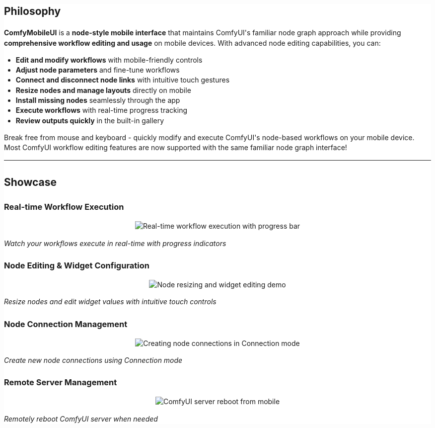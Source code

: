 ## Philosophy

**ComfyMobileUI** is a **node-style mobile interface** that maintains ComfyUI's familiar node graph approach while providing **comprehensive workflow editing and usage** on mobile devices. With advanced node editing capabilities, you can:

- **Edit and modify workflows** with mobile-friendly controls
- **Adjust node parameters** and fine-tune workflows
- **Connect and disconnect node links** with intuitive touch gestures
- **Resize nodes and manage layouts** directly on mobile
- **Install missing nodes** seamlessly through the app
- **Execute workflows** with real-time progress tracking
- **Review outputs quickly** in the built-in gallery

Break free from mouse and keyboard - quickly modify and execute ComfyUI's node-based workflows on your mobile device. Most ComfyUI workflow editing features are now supported with the same familiar node graph interface!

---

## Showcase

### **Real-time Workflow Execution**
<div align="center">
  <img src="./public/showcases/2.gif" alt="Real-time workflow execution with progress bar" width="300"/>
</div>

*Watch your workflows execute in real-time with progress indicators*

### **Node Editing & Widget Configuration**
<div align="center">
  <img src="./public/showcases/1.gif" alt="Node resizing and widget editing demo" width="300"/>
</div>

*Resize nodes and edit widget values with intuitive touch controls*

### **Node Connection Management**
<div align="center">
  <img src="./public/showcases/3.gif" alt="Creating node connections in Connection mode" width="300"/>
</div>

*Create new node connections using Connection mode*

### **Remote Server Management**
<div align="center">
  <img src="./public/showcases/4.gif" alt="ComfyUI server reboot from mobile" width="300"/>
</div>

*Remotely reboot ComfyUI server when needed*
